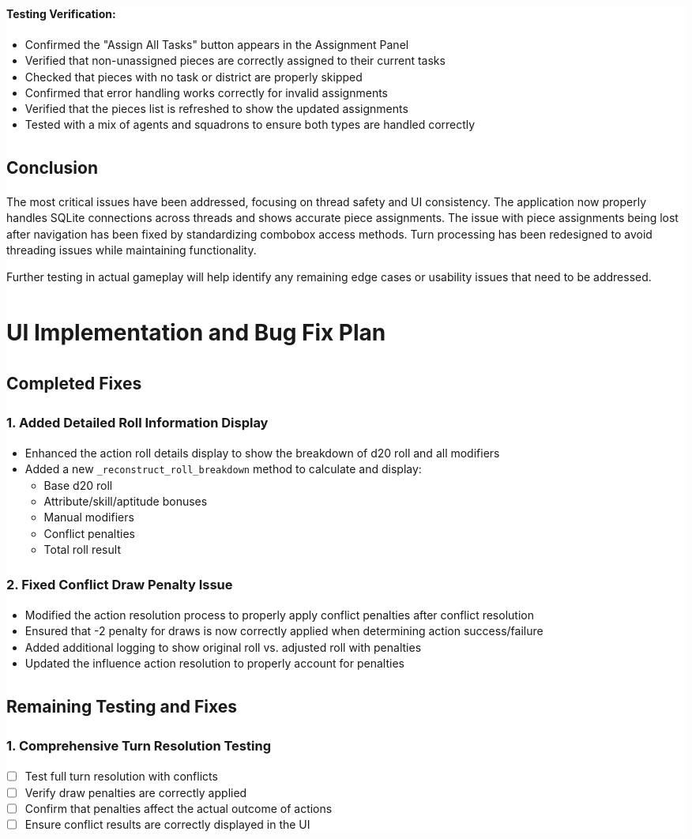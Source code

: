 #### Testing Verification:
- Confirmed the "Assign All Tasks" button appears in the Assignment Panel
- Verified that non-unassigned pieces are correctly assigned to their current tasks
- Checked that pieces with no task or district are properly skipped
- Confirmed that error handling works correctly for invalid assignments
- Verified that the pieces list is refreshed to show the updated assignments
- Tested with a mix of agents and squadrons to ensure both types are handled correctly

## Conclusion

The most critical issues have been addressed, focusing on thread safety and UI consistency. The application now properly handles SQLite connections across threads and shows accurate piece assignments. The issue with piece assignments being lost after navigation has been fixed by standardizing combobox access methods. Turn processing has been redesigned to avoid threading issues while maintaining functionality.

Further testing in actual gameplay will help identify any remaining edge cases or usability issues that need to be addressed.

# UI Implementation and Bug Fix Plan

## Completed Fixes

### 1. Added Detailed Roll Information Display
- Enhanced the action roll details display to show the breakdown of d20 roll and all modifiers
- Added a new `_reconstruct_roll_breakdown` method to calculate and display:
  - Base d20 roll
  - Attribute/skill/aptitude bonuses
  - Manual modifiers
  - Conflict penalties
  - Total roll result

### 2. Fixed Conflict Draw Penalty Issue
- Modified the action resolution process to properly apply conflict penalties after conflict resolution
- Ensured that -2 penalty for draws is now correctly applied when determining action success/failure
- Added additional logging to show original roll vs. adjusted roll with penalties
- Updated the influence action resolution to properly account for penalties

## Remaining Testing and Fixes

### 1. Comprehensive Turn Resolution Testing
- [ ] Test full turn resolution with conflicts
- [ ] Verify draw penalties are correctly applied
- [ ] Confirm that penalties affect the actual outcome of actions
- [ ] Ensure conflict results are correctly displayed in the UI
